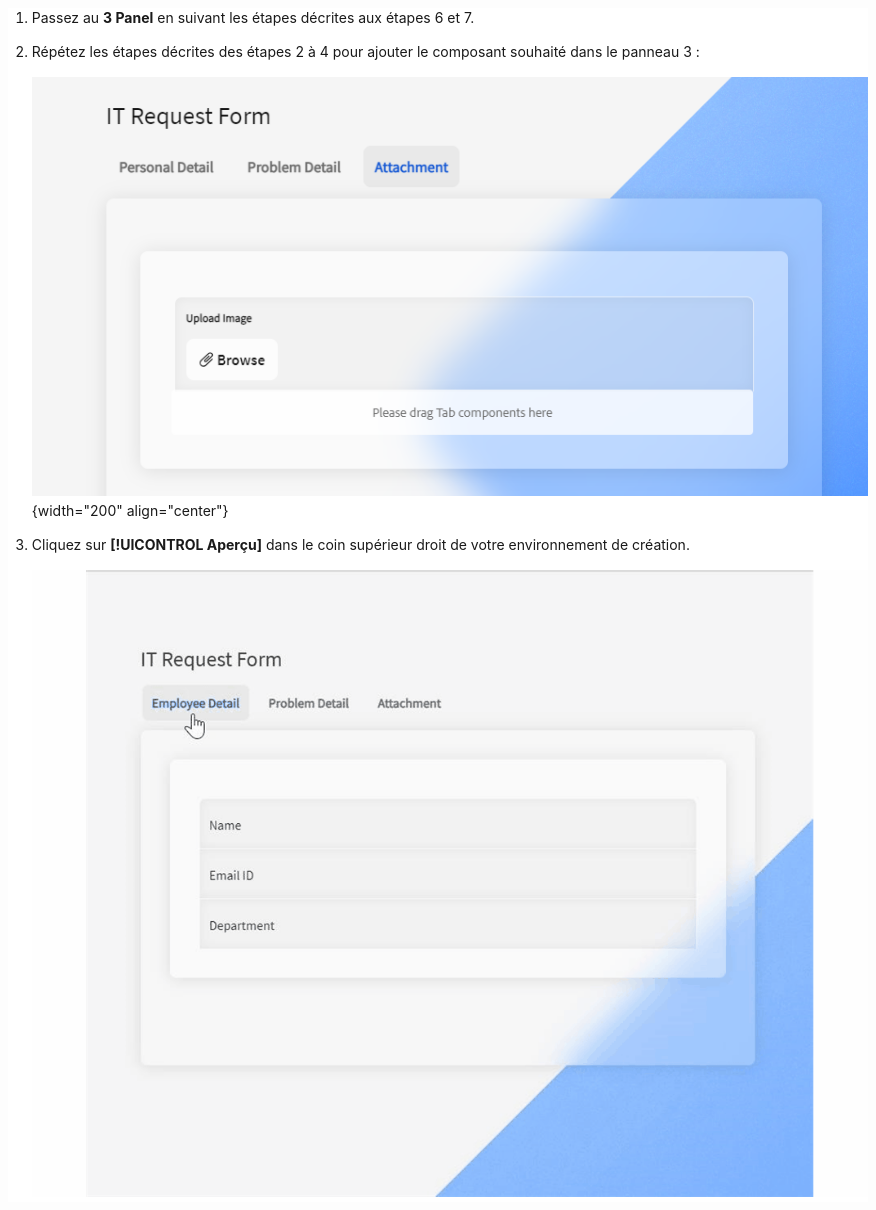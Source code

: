 1. Passez au **3 Panel** en suivant les étapes décrites aux étapes 6 et 7.

1. Répétez les étapes décrites des étapes 2 à 4 pour ajouter le composant souhaité dans le panneau 3 :

   ![Composants du troisième panneau](/help/forms/assets/panel-3-component.png){width="200" align="center"}

1. Cliquez sur **[!UICONTROL Aperçu]** dans le coin supérieur droit de votre environnement de création.

   ![Disposition horizontale](/help/forms/assets/horizontal-layout.gif)